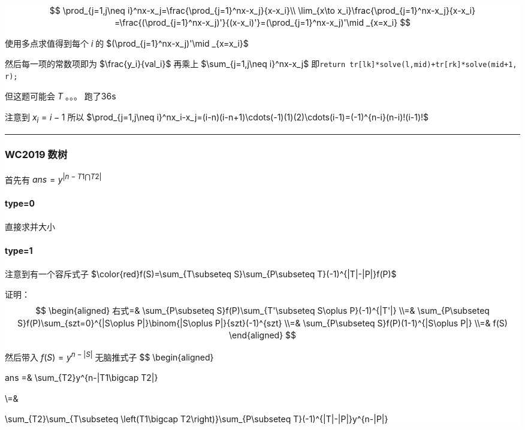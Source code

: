 $$
\prod_{j=1,j\neq i}^nx-x_j=\frac{\prod_{j=1}^nx-x_j}{x-x_i}\\
\lim_{x\to x_i}\frac{\prod_{j=1}^nx-x_j}{x-x_i}
=\frac{(\prod_{j=1}^nx-x_j)'}{(x-x_i)'}=(\prod_{j=1}^nx-x_j)'\mid _{x=x_i}
$$

使用多点求值得到每个 $i$ 的 $(\prod_{j=1}^nx-x_j)'\mid _{x=x_i}$

 然后每一项的常数项即为 $\frac{y_i}{val_i}$ 再乘上 $\sum_{j=1,j\neq i}^nx-x_j$ 即``return tr[lk]*solve(l,mid)+tr[rk]*solve(mid+1,r);``

但这题可能会 $T$ 。。。 跑了36s

注意到 $x_i=i-1$ 所以 $\prod_{j=1,j\neq i}^nx_i-x_j=(i-n)(i-n+1)\cdots(-1)(1)(2)\cdots(i-1)=(-1)^{n-i}(n-i)!(i-1)!$

---

### WC2019 数树

 首先有 $ans=y^{|n-T1\bigcap T2|}$

#### type=0

直接求并大小

#### type=1

注意到有一个容斥式子 $\color{red}f(S)=\sum_{T\subseteq S}\sum_{P\subseteq T}(-1)^{|T|-|P|}f(P)$

证明：
$$
\begin{aligned}
右式=&
\sum_{P\subseteq S}f(P)\sum_{T'\subseteq S\oplus P}(-1)^{|T'|}
\\=&
\sum_{P\subseteq S}f(P)\sum_{szt=0}^{|S\oplus P|}\binom{|S\oplus P|}{szt}(-1)^{szt}
\\=&
\sum_{P\subseteq S}f(P)(1-1)^{|S\oplus P|}
\\=&
f(S)
\end{aligned}
$$


然后带入 $f(S)=y^{n-|S|}$ 无脑推式子
$$
\begin{aligned}

ans
=&
\sum_{T2}y^{n-|T1\bigcap T2|}

\\=&

\sum_{T2}\sum_{T\subseteq \left(T1\bigcap T2\right)}\sum_{P\subseteq T}(-1)^{|T|-|P|}y^{n-|P|}
